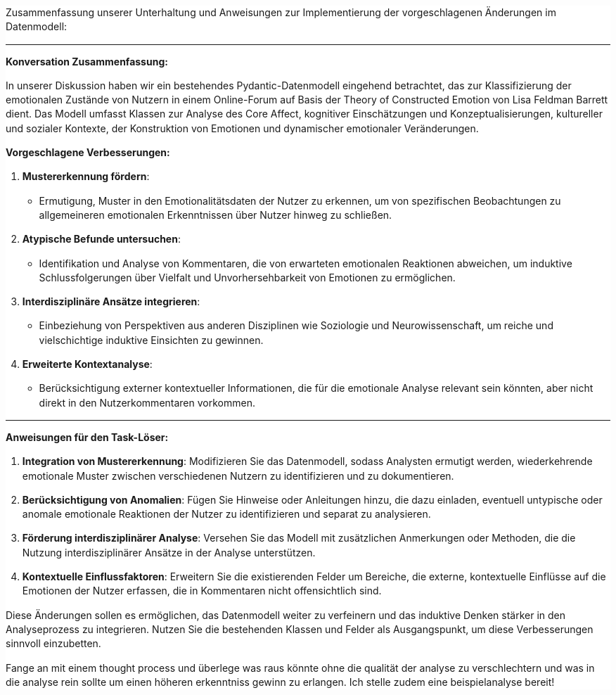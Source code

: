 Zusammenfassung unserer Unterhaltung und Anweisungen zur Implementierung der vorgeschlagenen Änderungen im Datenmodell:

---

**Konversation Zusammenfassung:**

In unserer Diskussion haben wir ein bestehendes Pydantic-Datenmodell eingehend betrachtet, das zur Klassifizierung der emotionalen Zustände von Nutzern in einem Online-Forum auf Basis der Theory of Constructed Emotion von Lisa Feldman Barrett dient. Das Modell umfasst Klassen zur Analyse des Core Affect, kognitiver Einschätzungen und Konzeptualisierungen, kultureller und sozialer Kontexte, der Konstruktion von Emotionen und dynamischer emotionaler Veränderungen. 

**Vorgeschlagene Verbesserungen:**

1. **Mustererkennung fördern**:
   - Ermutigung, Muster in den Emotionalitätsdaten der Nutzer zu erkennen, um von spezifischen Beobachtungen zu allgemeineren emotionalen Erkenntnissen über Nutzer hinweg zu schließen.

2. **Atypische Befunde untersuchen**:
   - Identifikation und Analyse von Kommentaren, die von erwarteten emotionalen Reaktionen abweichen, um induktive Schlussfolgerungen über Vielfalt und Unvorhersehbarkeit von Emotionen zu ermöglichen.

3. **Interdisziplinäre Ansätze integrieren**:
   - Einbeziehung von Perspektiven aus anderen Disziplinen wie Soziologie und Neurowissenschaft, um reiche und vielschichtige induktive Einsichten zu gewinnen.

4. **Erweiterte Kontextanalyse**:
   - Berücksichtigung externer kontextueller Informationen, die für die emotionale Analyse relevant sein könnten, aber nicht direkt in den Nutzerkommentaren vorkommen.

---

**Anweisungen für den Task-Löser:**

1. **Integration von Mustererkennung**: Modifizieren Sie das Datenmodell, sodass Analysten ermutigt werden, wiederkehrende emotionale Muster zwischen verschiedenen Nutzern zu identifizieren und zu dokumentieren.

2. **Berücksichtigung von Anomalien**: Fügen Sie Hinweise oder Anleitungen hinzu, die dazu einladen, eventuell untypische oder anomale emotionale Reaktionen der Nutzer zu identifizieren und separat zu analysieren.

3. **Förderung interdisziplinärer Analyse**: Versehen Sie das Modell mit zusätzlichen Anmerkungen oder Methoden, die die Nutzung interdisziplinärer Ansätze in der Analyse unterstützen.

4. **Kontextuelle Einflussfaktoren**: Erweitern Sie die existierenden Felder um Bereiche, die externe, kontextuelle Einflüsse auf die Emotionen der Nutzer erfassen, die in Kommentaren nicht offensichtlich sind.

Diese Änderungen sollen es ermöglichen, das Datenmodell weiter zu verfeinern und das induktive Denken stärker in den Analyseprozess zu integrieren. Nutzen Sie die bestehenden Klassen und Felder als Ausgangspunkt, um diese Verbesserungen sinnvoll einzubetten.

Fange an mit einem thought process und überlege was raus könnte ohne die qualität der analyse zu verschlechtern und was in die analyse rein sollte um einen höheren erkenntniss gewinn zu erlangen. Ich stelle zudem eine beispielanalyse bereit!
